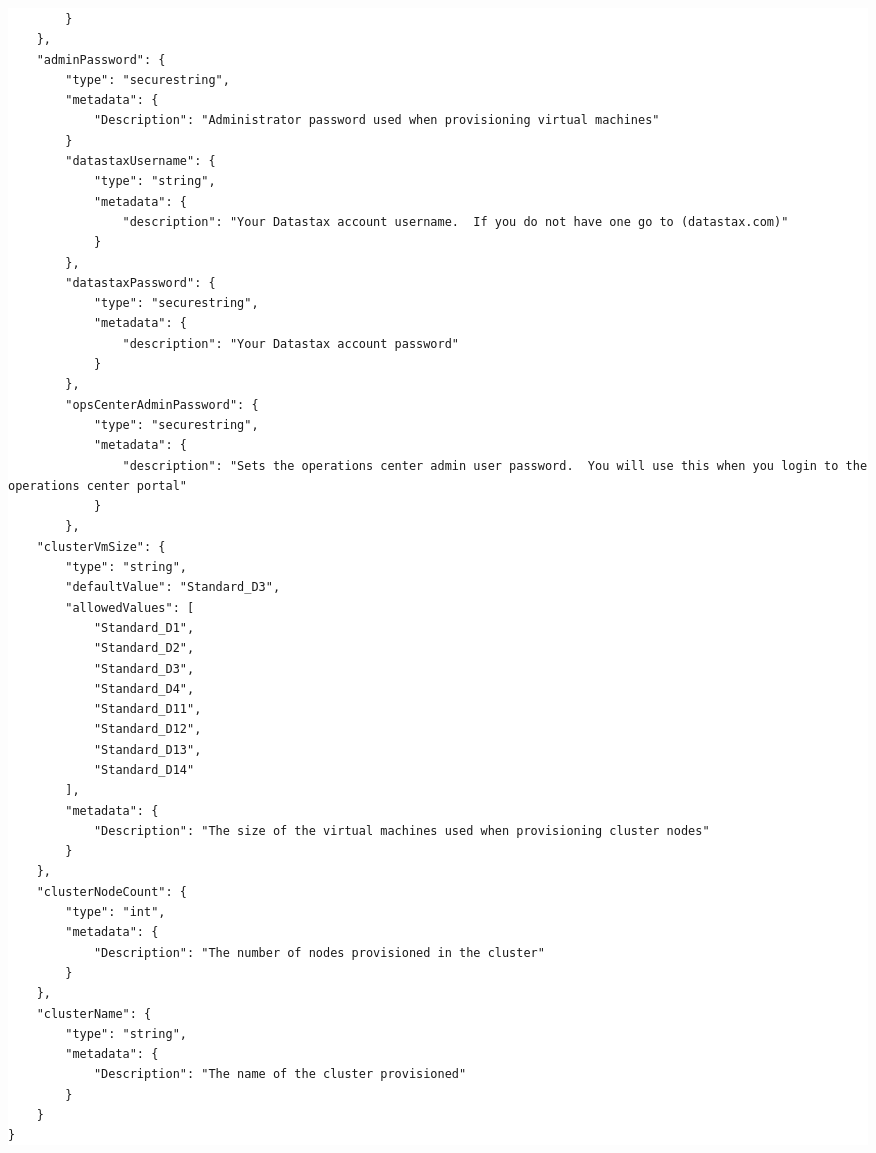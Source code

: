 			}
		},
		"adminPassword": {
			"type": "securestring",
			"metadata": {
				"Description": "Administrator password used when provisioning virtual machines"
			}
			"datastaxUsername": {
				"type": "string",
				"metadata": {
					"description": "Your Datastax account username.  If you do not have one go to (datastax.com)"
				}
			},
			"datastaxPassword": {
				"type": "securestring",
				"metadata": {
					"description": "Your Datastax account password"
				}
			},
			"opsCenterAdminPassword": {
				"type": "securestring",
				"metadata": {
					"description": "Sets the operations center admin user password.  You will use this when you login to the operations center portal"
				}
			},
		"clusterVmSize": {
			"type": "string",
			"defaultValue": "Standard_D3",
			"allowedValues": [
				"Standard_D1",
				"Standard_D2",
				"Standard_D3",
				"Standard_D4",
				"Standard_D11",
				"Standard_D12",
				"Standard_D13",
				"Standard_D14"
			],
			"metadata": {
				"Description": "The size of the virtual machines used when provisioning cluster nodes"
			}
		},
		"clusterNodeCount": {
			"type": "int",
			"metadata": {
				"Description": "The number of nodes provisioned in the cluster"
			}
		},
		"clusterName": {
			"type": "string",
			"metadata": {
				"Description": "The name of the cluster provisioned"
			}
		}
	}
